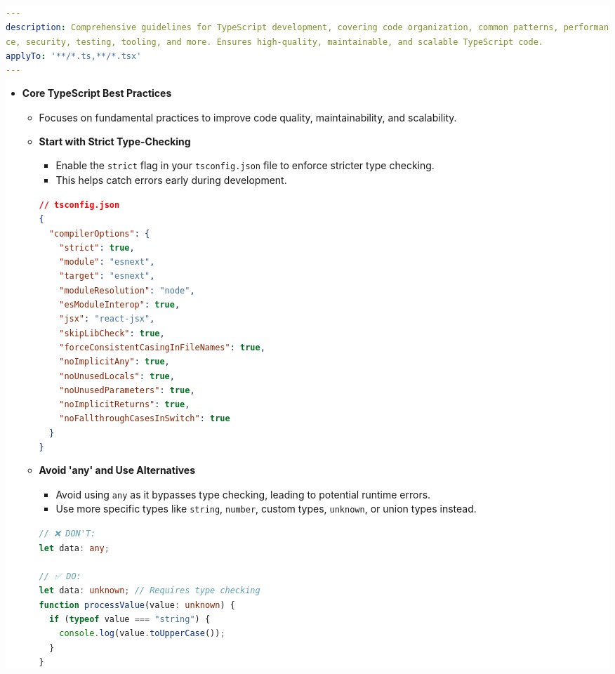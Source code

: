 ```yaml
---
description: Comprehensive guidelines for TypeScript development, covering code organization, common patterns, performance, security, testing, tooling, and more. Ensures high-quality, maintainable, and scalable TypeScript code.
applyTo: '**/*.ts,**/*.tsx'
---
```


- **Core TypeScript Best Practices**

  - Focuses on fundamental practices to improve code quality, maintainability, and scalability.

  - **Start with Strict Type-Checking**

    - Enable the `strict` flag in your `tsconfig.json` file to enforce stricter type checking.
    - This helps catch errors early during development.

    ```json
    // tsconfig.json
    {
      "compilerOptions": {
        "strict": true,
        "module": "esnext",
        "target": "esnext",
        "moduleResolution": "node",
        "esModuleInterop": true,
        "jsx": "react-jsx",
        "skipLibCheck": true,
        "forceConsistentCasingInFileNames": true,
        "noImplicitAny": true,
        "noUnusedLocals": true,
        "noUnusedParameters": true,
        "noImplicitReturns": true,
        "noFallthroughCasesInSwitch": true
      }
    }
    ```

  - **Avoid 'any' and Use Alternatives**

    - Avoid using `any` as it bypasses type checking, leading to potential runtime errors.
    - Use more specific types like `string`, `number`, custom types, `unknown`, or union types instead.

    ```typescript
    // ❌ DON'T:
    let data: any;

    // ✅ DO:
    let data: unknown; // Requires type checking
    function processValue(value: unknown) {
      if (typeof value === "string") {
        console.log(value.toUpperCase());
      }
    }
    ```
